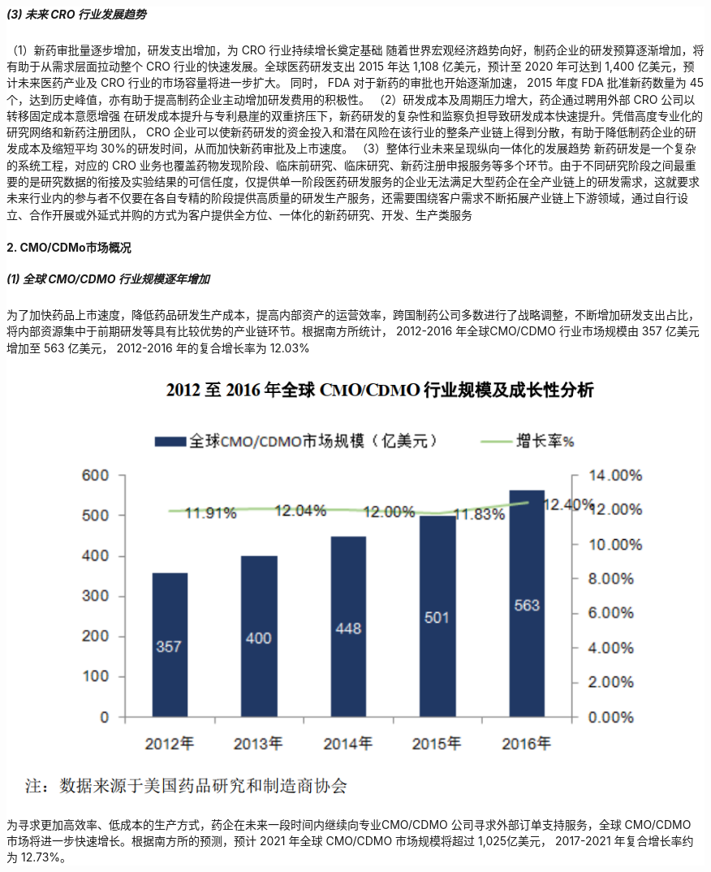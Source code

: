 ##### (3) 未来 CRO 行业发展趋势 

（1）新药审批量逐步增加，研发支出增加，为 CRO 行业持续增长奠定基础
	随着世界宏观经济趋势向好，制药企业的研发预算逐渐增加，将有助于从需求层面拉动整个 CRO 行业的快速发展。全球医药研发支出 2015 年达 1,108 亿美元，预计至 2020 年可达到 1,400 亿美元，预计未来医药产业及 CRO 行业的市场容量将进一步扩大。
	同时， FDA 对于新药的审批也开始逐渐加速， 2015 年度 FDA 批准新药数量为 45 个，达到历史峰值，亦有助于提高制药企业主动增加研发费用的积极性。
（2）研发成本及周期压力增大，药企通过聘用外部 CRO 公司以转移固定成本意愿增强
	在研发成本提升与专利悬崖的双重挤压下，新药研发的复杂性和监察负担导致研发成本快速提升。凭借高度专业化的研究网络和新药注册团队， CRO 企业可以使新药研发的资金投入和潜在风险在该行业的整条产业链上得到分散，有助于降低制药企业的研发成本及缩短平均 30%的研发时间，从而加快新药审批及上市速度。
（3）整体行业未来呈现纵向一体化的发展趋势
	新药研发是一个复杂的系统工程，对应的 CRO 业务也覆盖药物发现阶段、临床前研究、临床研究、新药注册申报服务等多个环节。由于不同研究阶段之间最重要的是研究数据的衔接及实验结果的可信任度，仅提供单一阶段医药研发服务的企业无法满足大型药企在全产业链上的研发需求，这就要求未来行业内的参与者不仅要在各自专精的阶段提供高质量的研发生产服务，还需要围绕客户需求不断拓展产业链上下游领域，通过自行设立、合作开展或外延式并购的方式为客户提供全方位、一体化的新药研究、开发、生产类服务 



#### 2. CMO/CDMo市场概况

##### (1) 全球 CMO/CDMO 行业规模逐年增加 

​	为了加快药品上市速度，降低药品研发生产成本，提高内部资产的运营效率，跨国制药公司多数进行了战略调整，不断增加研发支出占比，将内部资源集中于前期研发等具有比较优势的产业链环节。根据南方所统计， 2012-2016 年全球CMO/CDMO 行业市场规模由 357 亿美元增加至 563 亿美元， 2012-2016 年的复合增长率为 12.03% 

![1567945669988](医药外包CRO-CMO-CDMO.assets/1567945669988.png)

​	为寻求更加高效率、低成本的生产方式，药企在未来一段时间内继续向专业CMO/CDMO 公司寻求外部订单支持服务，全球 CMO/CDMO 市场将进一步快速增长。根据南方所的预测，预计 2021 年全球 CMO/CDMO 市场规模将超过 1,025亿美元， 2017-2021 年复合增长率约为 12.73%。 
